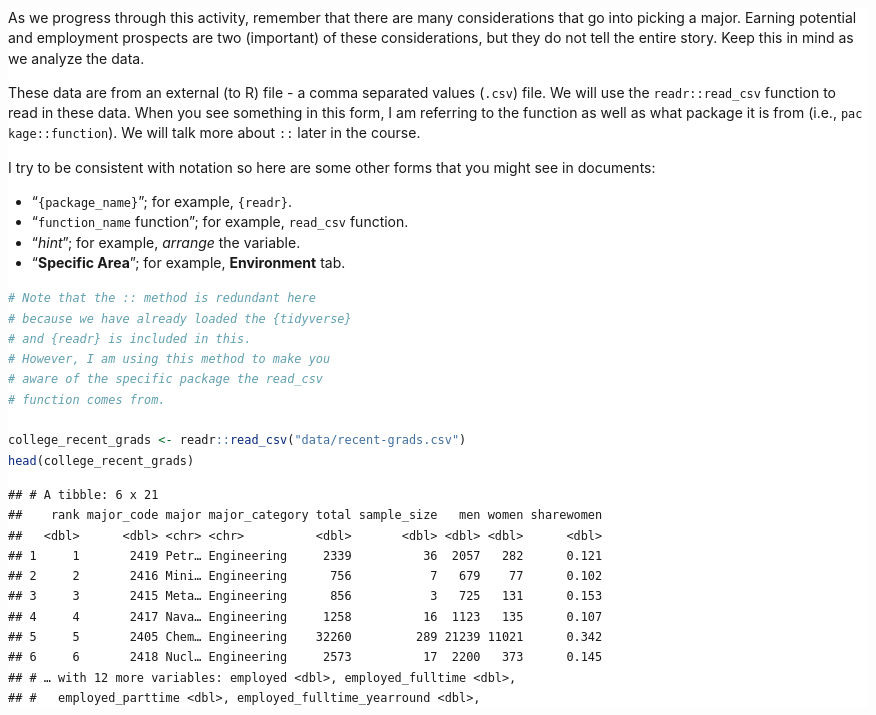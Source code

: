 As we progress through this activity, remember that there are many
considerations that go into picking a major. Earning potential and
employment prospects are two (important) of these considerations, but
they do not tell the entire story. Keep this in mind as we analyze the
data.

These data are from an external (to R) file - a comma separated values
(`.csv`) file. We will use the `readr::read_csv` function to read in
these data. When you see something in this form, I am referring to the
function as well as what package it is from (i.e., `package::function`).
We will talk more about `::` later in the course.

I try to be consistent with notation so here are some other forms that
you might see in documents:

-   “`{package_name}`”; for example, `{readr}`.
-   “`function_name` function”; for example, `read_csv` function.
-   “*hint*”; for example, *arrange* the variable.
-   “**Specific Area**”; for example, **Environment** tab.

``` r
# Note that the :: method is redundant here
# because we have already loaded the {tidyverse}
# and {readr} is included in this.
# However, I am using this method to make you
# aware of the specific package the read_csv
# function comes from.

college_recent_grads <- readr::read_csv("data/recent-grads.csv")
head(college_recent_grads)
```

    ## # A tibble: 6 x 21
    ##    rank major_code major major_category total sample_size   men women sharewomen
    ##   <dbl>      <dbl> <chr> <chr>          <dbl>       <dbl> <dbl> <dbl>      <dbl>
    ## 1     1       2419 Petr… Engineering     2339          36  2057   282      0.121
    ## 2     2       2416 Mini… Engineering      756           7   679    77      0.102
    ## 3     3       2415 Meta… Engineering      856           3   725   131      0.153
    ## 4     4       2417 Nava… Engineering     1258          16  1123   135      0.107
    ## 5     5       2405 Chem… Engineering    32260         289 21239 11021      0.342
    ## 6     6       2418 Nucl… Engineering     2573          17  2200   373      0.145
    ## # … with 12 more variables: employed <dbl>, employed_fulltime <dbl>,
    ## #   employed_parttime <dbl>, employed_fulltime_yearround <dbl>,